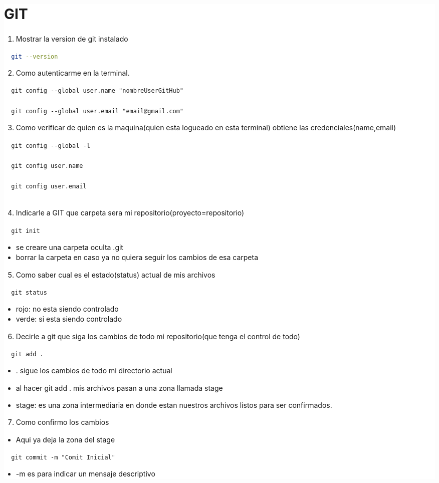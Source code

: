 # 			GIT

1. Mostrar la version de git instalado
```sh
  git --version
```

2. Como autenticarme en la terminal.
```  
  git config --global user.name "nombreUserGitHub"
  
  git config --global user.email "email@gmail.com"
```

3. Como verificar de quien es la maquina(quien esta logueado en esta terminal) obtiene las credenciales(name,email)
```  
  git config --global -l
  
  git config user.name
  
  git config user.email
  
```

4. Indicarle a GIT que carpeta sera mi repositorio(proyecto=repositorio)
```  
  git init
```
* se creare una carpeta oculta .git
* borrar la carpeta en caso ya no quiera seguir los cambios de esa carpeta


5. Como saber cual es el estado(status) actual de mis archivos 
```  
  git status
```
* rojo: no esta siendo controlado
* verde: si esta siendo controlado


6. Decirle a git que siga los cambios de todo mi repositorio(que tenga el control de todo) 
```  
  git add . 
```  
* . sigue los cambios de todo mi directorio actual

* al hacer git add . mis archivos pasan a una zona llamada stage

* stage: es una zona intermediaria en donde estan nuestros archivos listos para ser confirmados.


7. Como confirmo los cambios 
* Aqui ya deja la zona del stage
```  
  git commit -m "Comit Inicial"
```
* -m es para indicar un mensaje descriptivo
